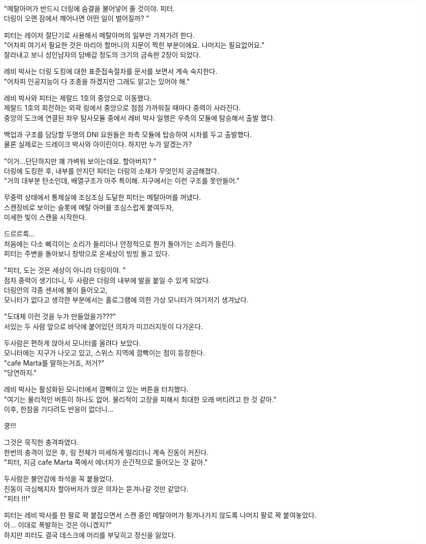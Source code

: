 "메탈아머가 반드시 더링에 숨결을 불어넣어 줄 것이야. 피터. <br>
더링이 오랜 잠에서 깨어나면 어떤 일이 벌어질까? " <br>

피터는 레이저 절단기로 사용해서 메탈아머의 일부만 가져가려 한다. <br>
"어차피 여기서 필요한 것은 마리아 할머니의 지문이 찍힌 부분이에요. 나머지는 필요없어요." <br>
잘라내고 보니 성인남자의 담배갑 정도의 크기의 금속판 2장이 되었다.<br>

레비 박사는 더링 도킹에 대한 표준접속절차를 문서를 보면서 계속 숙지한다. <br>
"어차피 인공지능이 다 조종을 하겠지만 그래도 알고는 있어야 해." <br>

레비 박사와 피터는 제랄드 1호의 중앙으로 이동했다. <br>
제랄드 1호의 회전하는 외곽 링에서 중앙으로 점점 가까워질 때마다 중력이 사라진다. <br>
중앙의 도크에 연결된 좌우 탐사모듈 중에서 레비 박사 일행은 우측의 모듈에 탐승해서 출발 했다.<br>

백업과 구조를 담당할 두명의 DNI 요원들은 좌측 모듈에 탑승하여 시차를 두고 출발했다.<br>
물론 실제로는 드레이크 박사와 아이린이다. 하지만 누가 알겠는가?<br>

"이거...단단하지만 꽤 가벼워 보이는데요. 할아버지? " <br>
더링에 도킹한 후, 내부를 만지던 피터는 더링의 소재가 무엇인지 궁금해졌다. <br>
"거의 대부분 탄소인데, 배열구조가 아주 특이해. 지구에서는 이런 구조를 못만들어." <br>

무중력 상태에서 통제실에 조심조심 도달한 피터는 메탈아머를 꺼냈다. <br>
스캔장비로 보이는 슬롯에 메탈 아머를 조심스럽게 붙여두자, <br>
미세한 빛이 스캔을 시작한다. <br>

드르르륵... <br>
처음에는 다소 삐걱이는 소리가 들리더나 안정적으로 뭔가 돌아가는 소리가 들린다. <br>
피터는 주변을 돌아보니 창밖으로 온세상이 빙빙 돌고 있다. <br>

"피터, 도는 것은 세상이 아니라 더링이야. " <br>
점차 중력이 생기더니, 두 사람은 더링의 내부에 발을 붙일 수 있게 되었다. <br>
더링안의 각종 센서에 불이 들어오고, <br>
모니터가 없다고 생각한 부분에서는 홀로그램에 의한 가상 모니터가 여기저기 생겨났다. <br>

"도대체 이런 것을 누가 만들었을가???" <br>
서있는 두 사람 앞으로 바닥에 붙어있던 의자가 미끄러지듯이 다가온다. <br>

두사람은 편하게 앉아서 모니터를 올려다 보았다. <br>
모니터에는 지구가 나오고 있고, 스위스 지역에 깜빡이는 점이 등장한다. <br>
"cafe Marta를 말하는거죠, 저거?" <br>
"당연하지." <br>

레비 박사는 활성화된 모니터에서 깜빡이고 있는 버튼을 터치했다. <br>
"여기는 물리적인 버튼이 하나도 없어. 물리적이 고장을 피해서 최대한 오래 버티려고 한 것 같아." <br>
이후, 한참을 기다려도 반응이 없더니... <br>

쿵!!! <br>

그것은 묵직한 충격파였다. <br>
한번의 충격이 있은 후, 링 전체가 미세하게 떨리더니 계속 진동이 커진다. <br>
"피터, 지금 cafe Marta 쪽에서 에너지가 순간적으로 들어오는 것 같아." <br>

두사람은 불안감에 좌석을 꼭 붙들었다. <br>
진동이 극심해지자 할아버저가 앉은 의자는 뜯겨나갈 것만 같았다. <br>
"피터 !!!" <br>

피터는 레비 박사를 한 팔로 꽉 붙잡으면서 스캔 중인 메탈아머가 튕겨나가지 않도록 나머지 팔로 꽉 붙여놓았다. <br>
아... 이대로 폭발하는 것은 아니겠지?" <br>
하지만 피터도 결국 데스크에 머리를 부딪히고 정신을 잃었다. <br>
